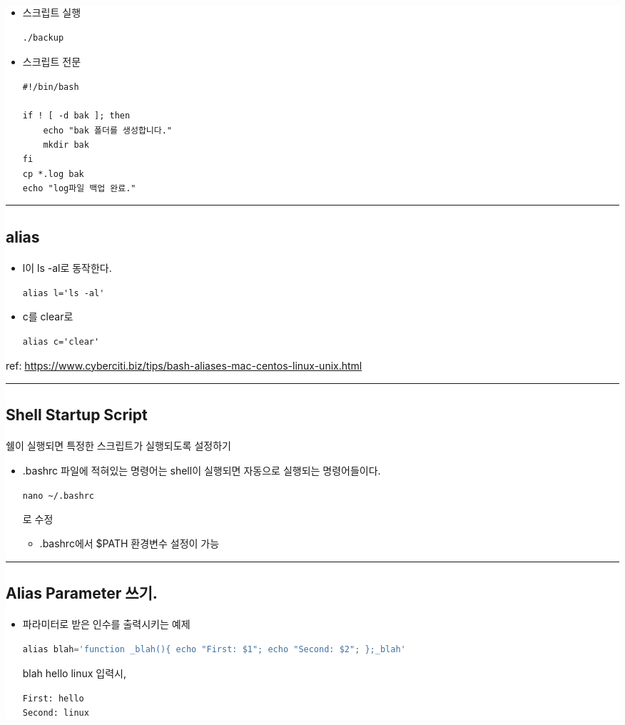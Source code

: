 - 스크립트 실행
    ```
    ./backup
    ```
- 스크립트 전문
    ```
    #!/bin/bash

    if ! [ -d bak ]; then
        echo "bak 폴더를 생성합니다."
        mkdir bak
    fi
    cp *.log bak
    echo "log파일 백업 완료."
    ```

___

## **alias**

- l이 ls -al로 동작한다.
    ```
    alias l='ls -al'
    ```

- c를 clear로
    ```
    alias c='clear'
    ```

ref: https://www.cyberciti.biz/tips/bash-aliases-mac-centos-linux-unix.html
___

## **Shell Startup Script**

쉘이 실행되면 특정한 스크립트가 실행되도록 설정하기

- .bashrc 파일에 적혀있는 명령어는 shell이 실행되면 자동으로 실행되는 명령어들이다.

    ```
    nano ~/.bashrc
    ```
    로 수정

    - .bashrc에서 $PATH 환경변수 설정이 가능

___

## Alias Parameter 쓰기.

- 파라미터로 받은 인수를 출력시키는 예제
    ```js
    alias blah='function _blah(){ echo "First: $1"; echo "Second: $2"; };_blah' 
    ```
    blah hello linux 입력시,
    ```
    First: hello
    Second: linux
    ```
